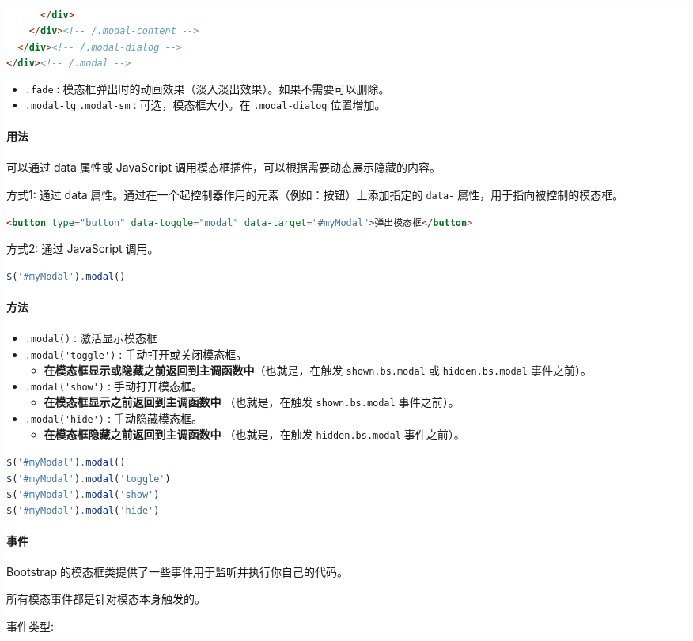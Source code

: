 ```html
      </div>
    </div><!-- /.modal-content -->
  </div><!-- /.modal-dialog -->
</div><!-- /.modal -->
```



* `.fade` : 模态框弹出时的动画效果（淡入淡出效果）。如果不需要可以删除。
* `.modal-lg` `.modal-sm` : 可选，模态框大小。在 `.modal-dialog` 位置增加。



#### 用法

可以通过 data 属性或 JavaScript 调用模态框插件，可以根据需要动态展示隐藏的内容。

方式1: 通过 data 属性。通过在一个起控制器作用的元素（例如：按钮）上添加指定的 `data-` 属性，用于指向被控制的模态框。

```html
<button type="button" data-toggle="modal" data-target="#myModal">弹出模态框</button>
```



方式2: 通过 JavaScript 调用。

```js
$('#myModal').modal()
```





#### 方法

* `.modal()` : 激活显示模态框
* `.modal('toggle')` : 手动打开或关闭模态框。
  * **在模态框显示或隐藏之前返回到主调函数中**（也就是，在触发 `shown.bs.modal` 或 `hidden.bs.modal` 事件之前）。
* `.modal('show')` : 手动打开模态框。
  * **在模态框显示之前返回到主调函数中** （也就是，在触发 `shown.bs.modal` 事件之前）。
* `.modal('hide')` : 手动隐藏模态框。
  * **在模态框隐藏之前返回到主调函数中** （也就是，在触发 `hidden.bs.modal` 事件之前）。

```js
$('#myModal').modal()
$('#myModal').modal('toggle')
$('#myModal').modal('show')
$('#myModal').modal('hide')
```



#### 事件

Bootstrap 的模态框类提供了一些事件用于监听并执行你自己的代码。

所有模态事件都是针对模态本身触发的。



事件类型:
